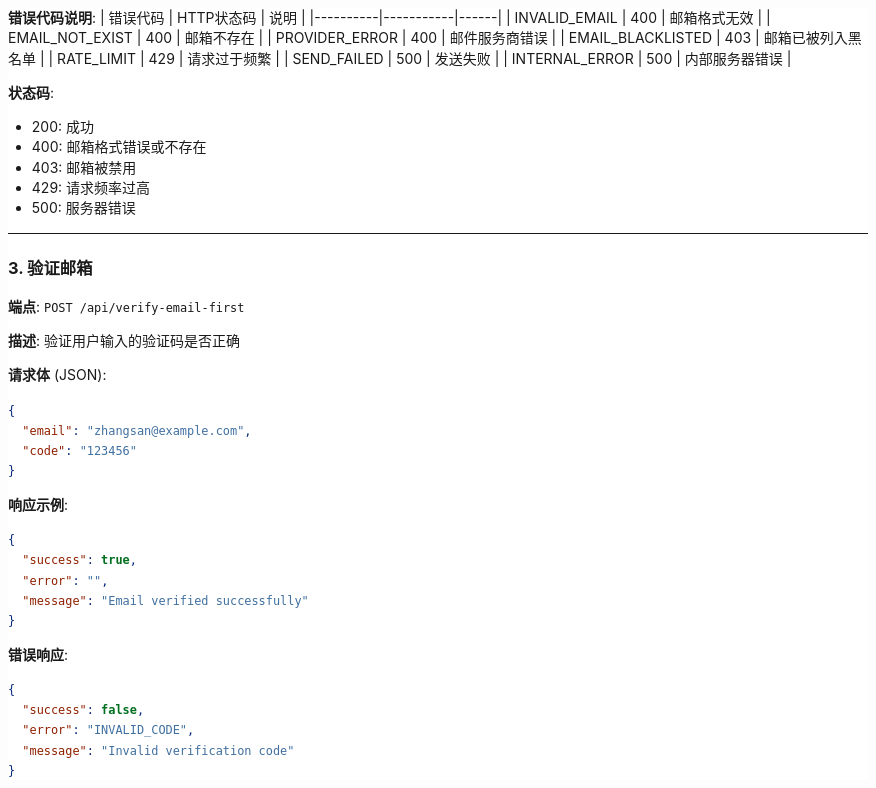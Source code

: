 **错误代码说明**:
| 错误代码 | HTTP状态码 | 说明 |
|----------|-----------|------|
| INVALID_EMAIL | 400 | 邮箱格式无效 |
| EMAIL_NOT_EXIST | 400 | 邮箱不存在 |
| PROVIDER_ERROR | 400 | 邮件服务商错误 |
| EMAIL_BLACKLISTED | 403 | 邮箱已被列入黑名单 |
| RATE_LIMIT | 429 | 请求过于频繁 |
| SEND_FAILED | 500 | 发送失败 |
| INTERNAL_ERROR | 500 | 内部服务器错误 |

**状态码**:
- 200: 成功
- 400: 邮箱格式错误或不存在
- 403: 邮箱被禁用
- 429: 请求频率过高
- 500: 服务器错误

---

### 3. 验证邮箱

**端点**: `POST /api/verify-email-first`

**描述**: 验证用户输入的验证码是否正确

**请求体** (JSON):
```json
{
  "email": "zhangsan@example.com",
  "code": "123456"
}
```

**响应示例**:
```json
{
  "success": true,
  "error": "",
  "message": "Email verified successfully"
}
```

**错误响应**:
```json
{
  "success": false,
  "error": "INVALID_CODE",
  "message": "Invalid verification code"
}
```
